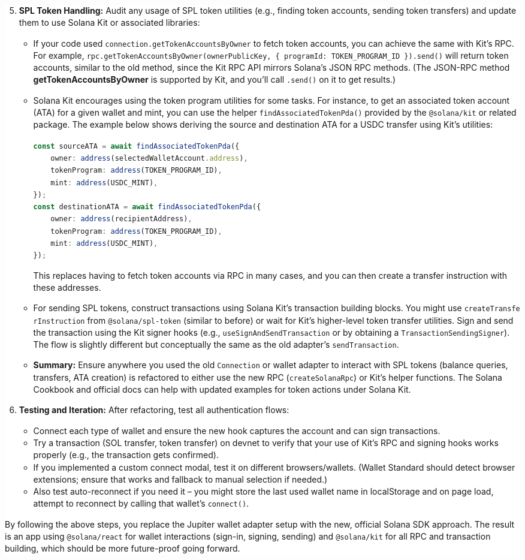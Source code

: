 5. **SPL Token Handling:** Audit any usage of SPL token utilities (e.g., finding token accounts, sending token transfers) and update them to use Solana Kit or associated libraries:

   * If your code used `connection.getTokenAccountsByOwner` to fetch token accounts, you can achieve the same with Kit’s RPC. For example, `rpc.getTokenAccountsByOwner(ownerPublicKey, { programId: TOKEN_PROGRAM_ID }).send()` will return token accounts, similar to the old method, since the Kit RPC API mirrors Solana’s JSON RPC methods. (The JSON-RPC method **getTokenAccountsByOwner** is supported by Kit, and you’ll call `.send()` on it to get results.)
   * Solana Kit encourages using the token program utilities for some tasks. For instance, to get an associated token account (ATA) for a given wallet and mint, you can use the helper `findAssociatedTokenPda()` provided by the `@solana/kit` or related package. The example below shows deriving the source and destination ATA for a USDC transfer using Kit’s utilities:

     ```typescript
     const sourceATA = await findAssociatedTokenPda({
         owner: address(selectedWalletAccount.address),
         tokenProgram: address(TOKEN_PROGRAM_ID),
         mint: address(USDC_MINT),
     });
     const destinationATA = await findAssociatedTokenPda({
         owner: address(recipientAddress),
         tokenProgram: address(TOKEN_PROGRAM_ID),
         mint: address(USDC_MINT),
     });
     ```

     This replaces having to fetch token accounts via RPC in many cases, and you can then create a transfer instruction with these addresses.
   * For sending SPL tokens, construct transactions using Solana Kit’s transaction building blocks. You might use `createTransferInstruction` from `@solana/spl-token` (similar to before) or wait for Kit’s higher-level token transfer utilities. Sign and send the transaction using the Kit signer hooks (e.g., `useSignAndSendTransaction` or by obtaining a `TransactionSendingSigner`). The flow is slightly different but conceptually the same as the old adapter’s `sendTransaction`.
   * **Summary:** Ensure anywhere you used the old `Connection` or wallet adapter to interact with SPL tokens (balance queries, transfers, ATA creation) is refactored to either use the new RPC (`createSolanaRpc`) or Kit’s helper functions. The Solana Cookbook and official docs can help with updated examples for token actions under Solana Kit.

6. **Testing and Iteration:** After refactoring, test all authentication flows:

   * Connect each type of wallet and ensure the new hook captures the account and can sign transactions.
   * Try a transaction (SOL transfer, token transfer) on devnet to verify that your use of Kit’s RPC and signing hooks works properly (e.g., the transaction gets confirmed).
   * If you implemented a custom connect modal, test it on different browsers/wallets. (Wallet Standard should detect browser extensions; ensure that works and fallback to manual selection if needed.)
   * Also test auto-reconnect if you need it – you might store the last used wallet name in localStorage and on page load, attempt to reconnect by calling that wallet’s `connect()`.

By following the above steps, you replace the Jupiter wallet adapter setup with the new, official Solana SDK approach. The result is an app using `@solana/react` for wallet interactions (sign-in, signing, sending) and `@solana/kit` for all RPC and transaction building, which should be more future-proof going forward.
